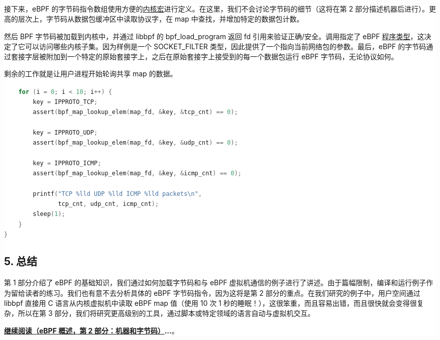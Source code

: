 接下来，eBPF 的字节码指令数组使用方便的[内核宏](https://github.com/torvalds/linux/blob/v4.20/samples/bpf/bpf_insn.h)进行定义。在这里，我们不会讨论字节码的细节（这将在第 2 部分描述机器后进行）。更高的层次上，字节码从数据包缓冲区中读取协议字，在 map 中查找，并增加特定的数据包计数。

然后 BPF 字节码被加载到内核中，并通过 libbpf 的 bpf_load_program 返回 fd 引用来验证正确/安全。调用指定了 eBPF [程序类型](https://github.com/torvalds/linux/blob/v4.20/include/uapi/linux/bpf.h#L138)，这决定了它可以访问哪些内核子集。因为样例是一个 SOCKET_FILTER 类型，因此提供了一个指向当前网络包的参数。最后，eBPF 的字节码通过套接字层被附加到一个特定的原始套接字上，之后在原始套接字上接受到的每一个数据包运行 eBPF 字节码，无论协议如何。

剩余的工作就是让用户进程开始轮询共享 map 的数据。

```c
	for (i = 0; i < 10; i++) {
		key = IPPROTO_TCP;
		assert(bpf_map_lookup_elem(map_fd, &key, &tcp_cnt) == 0);

		key = IPPROTO_UDP;
		assert(bpf_map_lookup_elem(map_fd, &key, &udp_cnt) == 0);

		key = IPPROTO_ICMP;
		assert(bpf_map_lookup_elem(map_fd, &key, &icmp_cnt) == 0);

		printf("TCP %lld UDP %lld ICMP %lld packets\n",
		       tcp_cnt, udp_cnt, icmp_cnt);
		sleep(1);
	}
}
```



## 5. 总结

第 1 部分介绍了 eBPF 的基础知识，我们通过如何加载字节码和与 eBPF 虚拟机通信的例子进行了讲述。由于篇幅限制，编译和运行例子作为留给读者的练习。我们也有意不去分析具体的 eBPF 字节码指令，因为这将是第 2 部分的重点。在我们研究的例子中，用户空间通过 libbpf 直接用 C 语言从内核虚拟机中读取 eBPF map 值（使用 10 次 1 秒的睡眠！），这很笨重，而且容易出错，而且很快就会变得很复杂，所以在第 3 部分，我们将研究更高级别的工具，通过脚本或特定领域的语言自动与虚拟机交互。

**[继续阅读（eBPF 概述，第 2 部分：机器和字节码）](https://www.collabora.com/news-and-blog/blog/2019/04/15/an-ebpf-overview-part-2-machine-and-bytecode/)...**。

